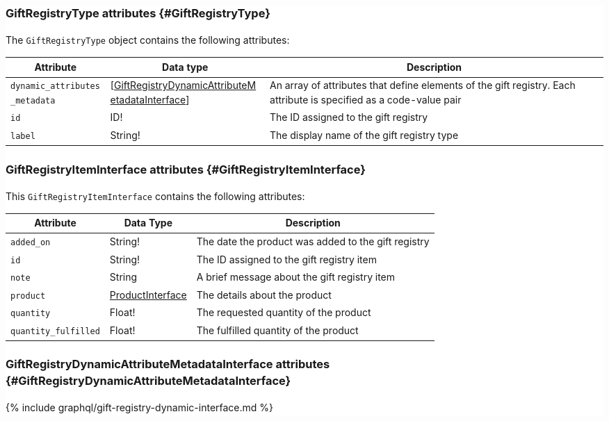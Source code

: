 ### GiftRegistryType attributes {#GiftRegistryType}

The `GiftRegistryType` object contains the following attributes:

Attribute | Data type | Description
--- | --- | ---
`dynamic_attributes_metadata` | [[GiftRegistryDynamicAttributeMetadataInterface](#GiftRegistryDynamicAttributeMetadataInterface)] | An array of attributes that define elements of the gift registry. Each attribute is specified as a code-value pair
`id` | ID! | The ID assigned to the gift registry
`label` | String! | The display name of the gift registry type

### GiftRegistryItemInterface attributes {#GiftRegistryItemInterface}

This `GiftRegistryItemInterface` contains the following attributes:

Attribute |  Data Type | Description
--- | --- | ---
`added_on` | String! | The date the product was added to the gift registry
`id` | String! | The ID assigned to the gift registry item
`note` | String | A brief message about the gift registry item
`product` | [ProductInterface]({{page.baseurl}}/graphql/interfaces/product-interface.html) | The details about the product
`quantity` | Float! | The requested quantity of the product
`quantity_fulfilled` | Float! | The fulfilled quantity of the product

### GiftRegistryDynamicAttributeMetadataInterface attributes {#GiftRegistryDynamicAttributeMetadataInterface}

{% include graphql/gift-registry-dynamic-interface.md %}
